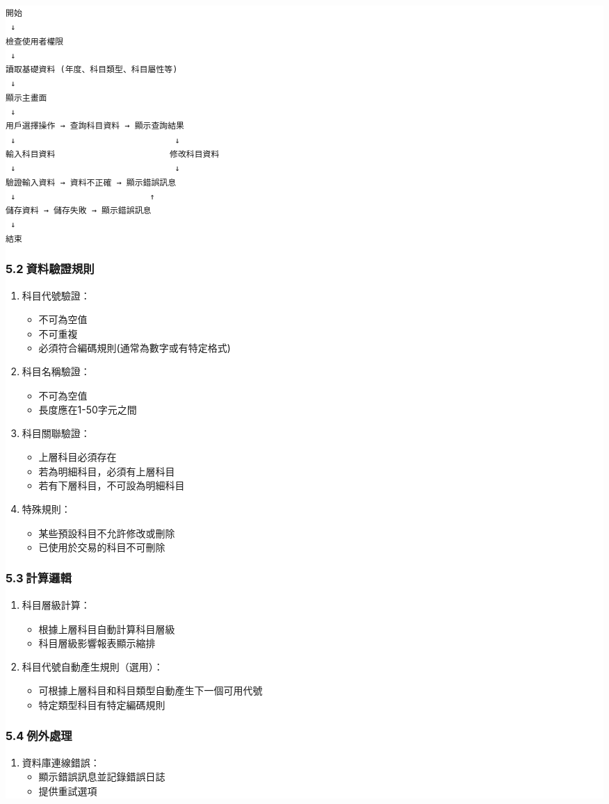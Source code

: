 ```
開始
 ↓
檢查使用者權限
 ↓
讀取基礎資料 (年度、科目類型、科目屬性等)
 ↓
顯示主畫面
 ↓
用戶選擇操作 → 查詢科目資料 → 顯示查詢結果
 ↓                                ↓
輸入科目資料                       修改科目資料
 ↓                                ↓
驗證輸入資料 → 資料不正確 → 顯示錯誤訊息
 ↓                           ↑
儲存資料 → 儲存失敗 → 顯示錯誤訊息
 ↓
結束
```

### 5.2 資料驗證規則

1. 科目代號驗證：
   - 不可為空值
   - 不可重複
   - 必須符合編碼規則(通常為數字或有特定格式)

2. 科目名稱驗證：
   - 不可為空值
   - 長度應在1-50字元之間

3. 科目關聯驗證：
   - 上層科目必須存在
   - 若為明細科目，必須有上層科目
   - 若有下層科目，不可設為明細科目

4. 特殊規則：
   - 某些預設科目不允許修改或刪除
   - 已使用於交易的科目不可刪除

### 5.3 計算邏輯

1. 科目層級計算：
   - 根據上層科目自動計算科目層級
   - 科目層級影響報表顯示縮排

2. 科目代號自動產生規則（選用）：
   - 可根據上層科目和科目類型自動產生下一個可用代號
   - 特定類型科目有特定編碼規則

### 5.4 例外處理

1. 資料庫連線錯誤：
   - 顯示錯誤訊息並記錄錯誤日誌
   - 提供重試選項
